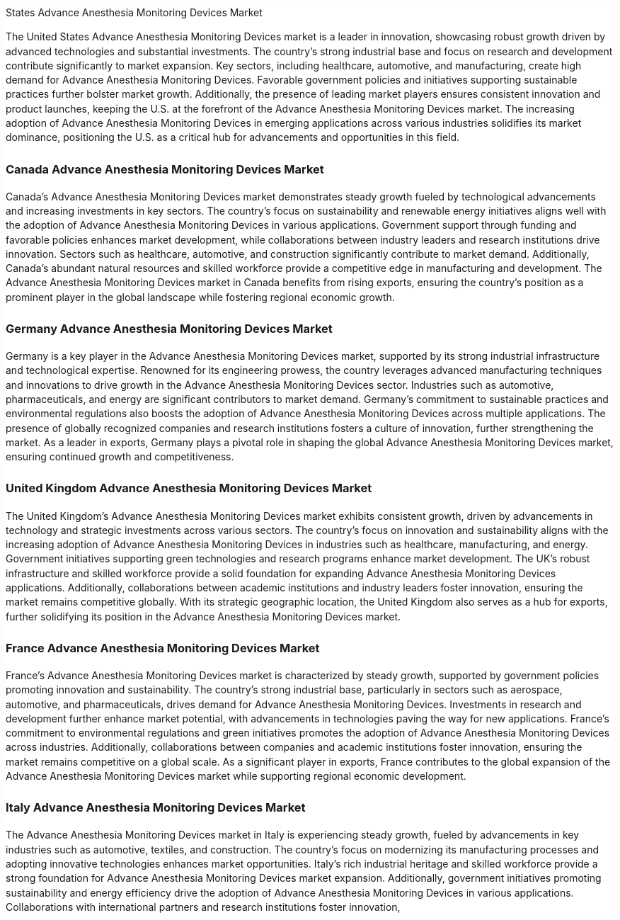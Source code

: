 States Advance Anesthesia Monitoring Devices Market</h3><p>The United States Advance Anesthesia Monitoring Devices market is a leader in innovation, showcasing robust growth driven by advanced technologies and substantial investments. The country&rsquo;s strong industrial base and focus on research and development contribute significantly to market expansion. Key sectors, including healthcare, automotive, and manufacturing, create high demand for Advance Anesthesia Monitoring Devices. Favorable government policies and initiatives supporting sustainable practices further bolster market growth. Additionally, the presence of leading market players ensures consistent innovation and product launches, keeping the U.S. at the forefront of the Advance Anesthesia Monitoring Devices market. The increasing adoption of Advance Anesthesia Monitoring Devices in emerging applications across various industries solidifies its market dominance, positioning the U.S. as a critical hub for advancements and opportunities in this field.</p><h3>Canada Advance Anesthesia Monitoring Devices Market</h3><p>Canada&rsquo;s Advance Anesthesia Monitoring Devices market demonstrates steady growth fueled by technological advancements and increasing investments in key sectors. The country&rsquo;s focus on sustainability and renewable energy initiatives aligns well with the adoption of Advance Anesthesia Monitoring Devices in various applications. Government support through funding and favorable policies enhances market development, while collaborations between industry leaders and research institutions drive innovation. Sectors such as healthcare, automotive, and construction significantly contribute to market demand. Additionally, Canada&rsquo;s abundant natural resources and skilled workforce provide a competitive edge in manufacturing and development. The Advance Anesthesia Monitoring Devices market in Canada benefits from rising exports, ensuring the country&rsquo;s position as a prominent player in the global landscape while fostering regional economic growth.</p><h3>Germany Advance Anesthesia Monitoring Devices Market</h3><p>Germany is a key player in the Advance Anesthesia Monitoring Devices market, supported by its strong industrial infrastructure and technological expertise. Renowned for its engineering prowess, the country leverages advanced manufacturing techniques and innovations to drive growth in the Advance Anesthesia Monitoring Devices sector. Industries such as automotive, pharmaceuticals, and energy are significant contributors to market demand. Germany&rsquo;s commitment to sustainable practices and environmental regulations also boosts the adoption of Advance Anesthesia Monitoring Devices across multiple applications. The presence of globally recognized companies and research institutions fosters a culture of innovation, further strengthening the market. As a leader in exports, Germany plays a pivotal role in shaping the global Advance Anesthesia Monitoring Devices market, ensuring continued growth and competitiveness.</p><h3>United Kingdom Advance Anesthesia Monitoring Devices Market</h3><p>The United Kingdom&rsquo;s Advance Anesthesia Monitoring Devices market exhibits consistent growth, driven by advancements in technology and strategic investments across various sectors. The country&rsquo;s focus on innovation and sustainability aligns with the increasing adoption of Advance Anesthesia Monitoring Devices in industries such as healthcare, manufacturing, and energy. Government initiatives supporting green technologies and research programs enhance market development. The UK&rsquo;s robust infrastructure and skilled workforce provide a solid foundation for expanding Advance Anesthesia Monitoring Devices applications. Additionally, collaborations between academic institutions and industry leaders foster innovation, ensuring the market remains competitive globally. With its strategic geographic location, the United Kingdom also serves as a hub for exports, further solidifying its position in the Advance Anesthesia Monitoring Devices market.</p><h3>France Advance Anesthesia Monitoring Devices Market</h3><p>France&rsquo;s Advance Anesthesia Monitoring Devices market is characterized by steady growth, supported by government policies promoting innovation and sustainability. The country&rsquo;s strong industrial base, particularly in sectors such as aerospace, automotive, and pharmaceuticals, drives demand for Advance Anesthesia Monitoring Devices. Investments in research and development further enhance market potential, with advancements in technologies paving the way for new applications. France&rsquo;s commitment to environmental regulations and green initiatives promotes the adoption of Advance Anesthesia Monitoring Devices across industries. Additionally, collaborations between companies and academic institutions foster innovation, ensuring the market remains competitive on a global scale. As a significant player in exports, France contributes to the global expansion of the Advance Anesthesia Monitoring Devices market while supporting regional economic development.</p><h3>Italy Advance Anesthesia Monitoring Devices Market</h3><p>The Advance Anesthesia Monitoring Devices market in Italy is experiencing steady growth, fueled by advancements in key industries such as automotive, textiles, and construction. The country&rsquo;s focus on modernizing its manufacturing processes and adopting innovative technologies enhances market opportunities. Italy&rsquo;s rich industrial heritage and skilled workforce provide a strong foundation for Advance Anesthesia Monitoring Devices market expansion. Additionally, government initiatives promoting sustainability and energy efficiency drive the adoption of Advance Anesthesia Monitoring Devices in various applications. Collaborations with international partners and research institutions foster innovation,
